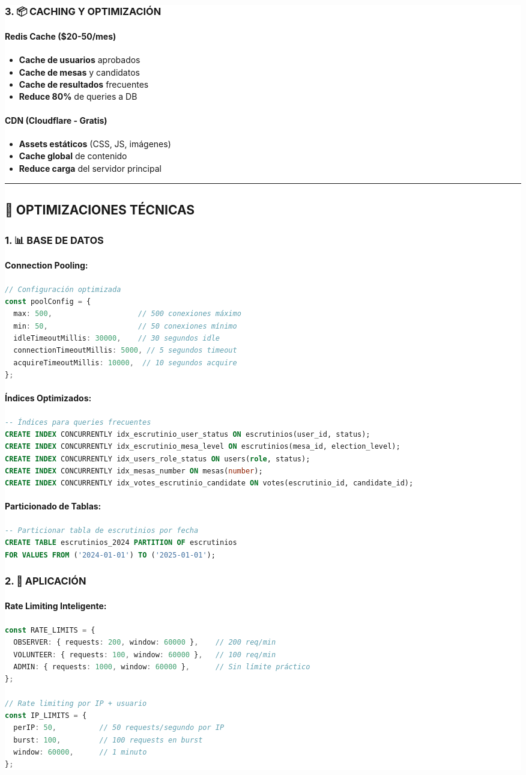 ### **3. 📦 CACHING Y OPTIMIZACIÓN**

#### **Redis Cache ($20-50/mes)**
- **Cache de usuarios** aprobados
- **Cache de mesas** y candidatos
- **Cache de resultados** frecuentes
- **Reduce 80%** de queries a DB

#### **CDN (Cloudflare - Gratis)**
- **Assets estáticos** (CSS, JS, imágenes)
- **Cache global** de contenido
- **Reduce carga** del servidor principal

---

## 🔧 OPTIMIZACIONES TÉCNICAS

### **1. 📊 BASE DE DATOS**

#### **Connection Pooling:**
```typescript
// Configuración optimizada
const poolConfig = {
  max: 500,                    // 500 conexiones máximo
  min: 50,                     // 50 conexiones mínimo
  idleTimeoutMillis: 30000,    // 30 segundos idle
  connectionTimeoutMillis: 5000, // 5 segundos timeout
  acquireTimeoutMillis: 10000,  // 10 segundos acquire
};
```

#### **Índices Optimizados:**
```sql
-- Índices para queries frecuentes
CREATE INDEX CONCURRENTLY idx_escrutinio_user_status ON escrutinios(user_id, status);
CREATE INDEX CONCURRENTLY idx_escrutinio_mesa_level ON escrutinios(mesa_id, election_level);
CREATE INDEX CONCURRENTLY idx_users_role_status ON users(role, status);
CREATE INDEX CONCURRENTLY idx_mesas_number ON mesas(number);
CREATE INDEX CONCURRENTLY idx_votes_escrutinio_candidate ON votes(escrutinio_id, candidate_id);
```

#### **Particionado de Tablas:**
```sql
-- Particionar tabla de escrutinios por fecha
CREATE TABLE escrutinios_2024 PARTITION OF escrutinios
FOR VALUES FROM ('2024-01-01') TO ('2025-01-01');
```

### **2. 🚀 APLICACIÓN**

#### **Rate Limiting Inteligente:**
```typescript
const RATE_LIMITS = {
  OBSERVER: { requests: 200, window: 60000 },    // 200 req/min
  VOLUNTEER: { requests: 100, window: 60000 },   // 100 req/min
  ADMIN: { requests: 1000, window: 60000 },      // Sin límite práctico
};

// Rate limiting por IP + usuario
const IP_LIMITS = {
  perIP: 50,          // 50 requests/segundo por IP
  burst: 100,         // 100 requests en burst
  window: 60000,      // 1 minuto
};
```